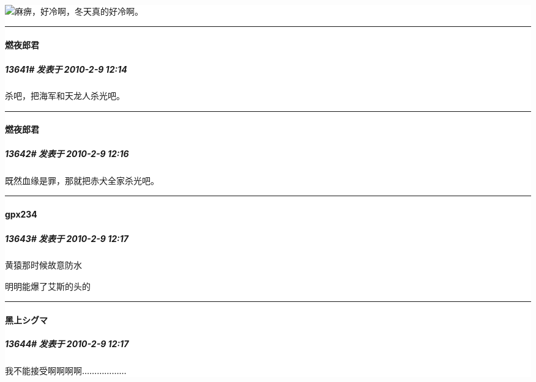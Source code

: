 

<img src="https://static.saraba1st.com/image/smiley/face/88.gif" referrerpolicy="no-referrer">麻痹，好冷啊，冬天真的好冷啊。







-----

####  燃夜郎君  
##### 13641#       发表于 2010-2-9 12:14




杀吧，把海军和天龙人杀光吧。







-----

####  燃夜郎君  
##### 13642#       发表于 2010-2-9 12:16




既然血缘是罪，那就把赤犬全家杀光吧。







-----

####  gpx234  
##### 13643#       发表于 2010-2-9 12:17




黄猿那时候故意防水


明明能爆了艾斯的头的







-----

####  黑上シグマ  
##### 13644#       发表于 2010-2-9 12:17




我不能接受啊啊啊啊………………
